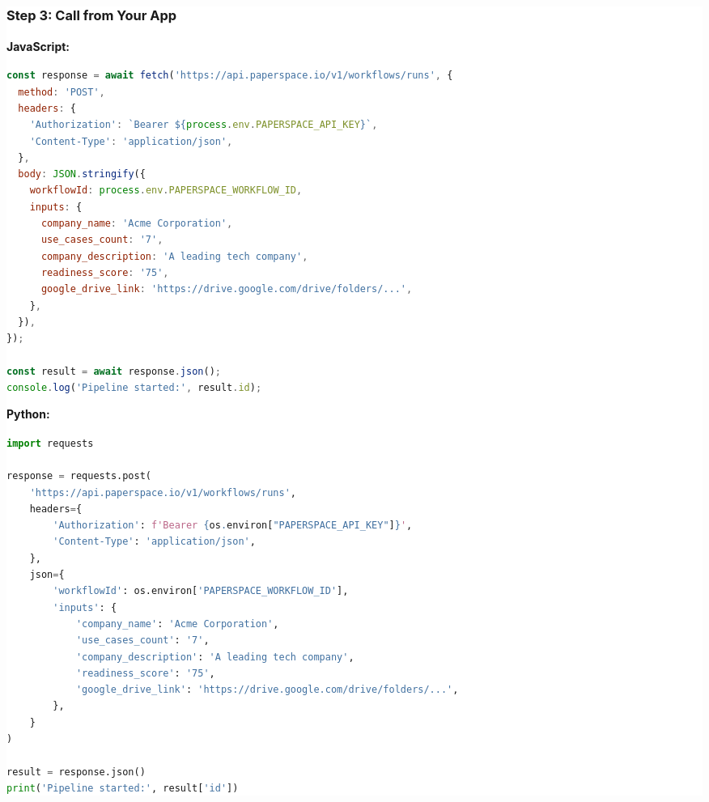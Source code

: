### Step 3: Call from Your App

**JavaScript:**
```javascript
const response = await fetch('https://api.paperspace.io/v1/workflows/runs', {
  method: 'POST',
  headers: {
    'Authorization': `Bearer ${process.env.PAPERSPACE_API_KEY}`,
    'Content-Type': 'application/json',
  },
  body: JSON.stringify({
    workflowId: process.env.PAPERSPACE_WORKFLOW_ID,
    inputs: {
      company_name: 'Acme Corporation',
      use_cases_count: '7',
      company_description: 'A leading tech company',
      readiness_score: '75',
      google_drive_link: 'https://drive.google.com/drive/folders/...',
    },
  }),
});

const result = await response.json();
console.log('Pipeline started:', result.id);
```

**Python:**
```python
import requests

response = requests.post(
    'https://api.paperspace.io/v1/workflows/runs',
    headers={
        'Authorization': f'Bearer {os.environ["PAPERSPACE_API_KEY"]}',
        'Content-Type': 'application/json',
    },
    json={
        'workflowId': os.environ['PAPERSPACE_WORKFLOW_ID'],
        'inputs': {
            'company_name': 'Acme Corporation',
            'use_cases_count': '7',
            'company_description': 'A leading tech company',
            'readiness_score': '75',
            'google_drive_link': 'https://drive.google.com/drive/folders/...',
        },
    }
)

result = response.json()
print('Pipeline started:', result['id'])
```
